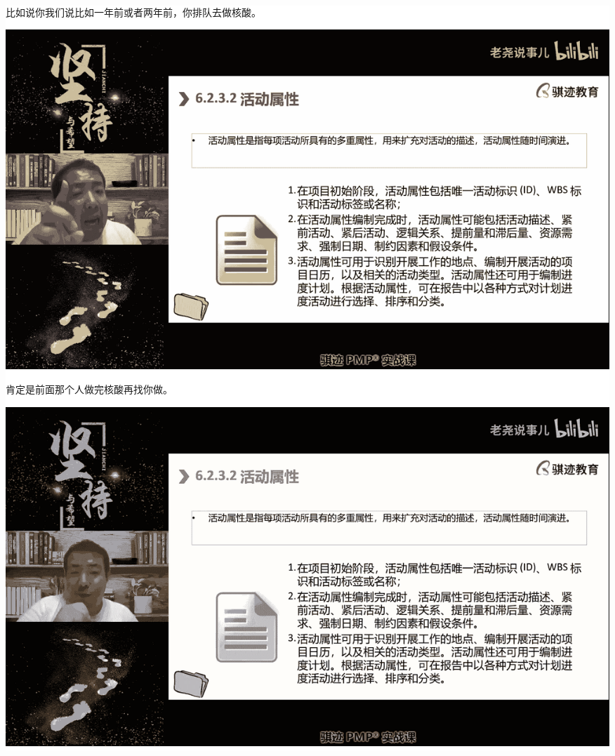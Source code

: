 比如说你我们说比如一年前或者两年前，你排队去做核酸。

![](img/504878f9a0a1c6d1493739582893a98a_309.png)

肯定是前面那个人做完核酸再找你做。

![](img/504878f9a0a1c6d1493739582893a98a_311.png)
